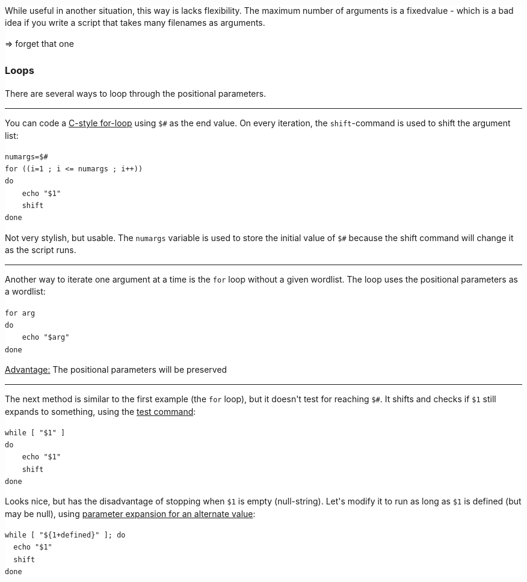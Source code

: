 While useful in another situation, this way is lacks flexibility. The
maximum number of arguments is a fixedvalue - which is a bad idea if you
write a script that takes many filenames as arguments.

=> forget that one

### Loops

There are several ways to loop through the positional parameters.

------------------------------------------------------------------------

You can code a [C-style for-loop](../syntax/ccmd/c_for.md) using `$#` as the
end value. On every iteration, the `shift`-command is used to shift the
argument list:

    numargs=$#
    for ((i=1 ; i <= numargs ; i++))
    do
        echo "$1"
        shift
    done

Not very stylish, but usable. The `numargs` variable is used to store
the initial value of `$#` because the shift command will change it as
the script runs.

------------------------------------------------------------------------

Another way to iterate one argument at a time is the `for` loop without
a given wordlist. The loop uses the positional parameters as a wordlist:

    for arg
    do
        echo "$arg"
    done

<u>Advantage:</u> The positional parameters will be preserved

------------------------------------------------------------------------

The next method is similar to the first example (the `for` loop), but it
doesn't test for reaching `$#`. It shifts and checks if `$1` still
expands to something, using the [test command](../commands/classictest.md):

    while [ "$1" ]
    do
        echo "$1"
        shift
    done

Looks nice, but has the disadvantage of stopping when `$1` is empty
(null-string). Let's modify it to run as long as `$1` is defined (but
may be null), using [parameter expansion for an alternate
value](../syntax/pe.md#use_an_alternate_value):

    while [ "${1+defined}" ]; do
      echo "$1"
      shift
    done
